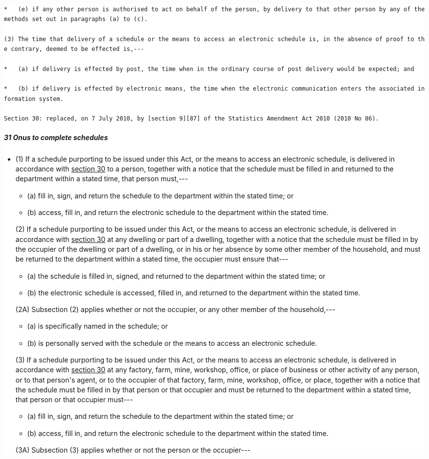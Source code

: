     *   (e) if any other person is authorised to act on behalf of the person, by delivery to that other person by any of the methods set out in paragraphs (a) to (c).
    
    (3) The time that delivery of a schedule or the means to access an electronic schedule is, in the absence of proof to the contrary, deemed to be effected is,---
        
    *   (a) if delivery is effected by post, the time when in the ordinary course of post delivery would be expected; and
    
    *   (b) if delivery is effected by electronic means, the time when the electronic communication enters the associated information system.
    
    Section 30: replaced, on 7 July 2010, by [section 9][87] of the Statistics Amendment Act 2010 (2010 No 86).

##### 31 Onus to complete schedules
    
*   (1) If a schedule purporting to be issued under this Act, or the means to access an electronic schedule, is delivered in accordance with [section 30][36] to a person, together with a notice that the schedule must be filled in and returned to the department within a stated time, that person must,---
        
    *   (a) fill in, sign, and return the schedule to the department within the stated time; or
    
    *   (b) access, fill in, and return the electronic schedule to the department within the stated time.
    
    (2) If a schedule purporting to be issued under this Act, or the means to access an electronic schedule, is delivered in accordance with [section 30][36] at any dwelling or part of a dwelling, together with a notice that the schedule must be filled in by the occupier of the dwelling or part of a dwelling, or in his or her absence by some other member of the household, and must be returned to the department within a stated time, the occupier must ensure that---
        
    *   (a) the schedule is filled in, signed, and returned to the department within the stated time; or
    
    *   (b) the electronic schedule is accessed, filled in, and returned to the department within the stated time.
    
    (2A) Subsection (2) applies whether or not the occupier, or any other member of the household,---
        
    *   (a) is specifically named in the schedule; or
    
    *   (b) is personally served with the schedule or the means to access an electronic schedule.
    
    (3) If a schedule purporting to be issued under this Act, or the means to access an electronic schedule, is delivered in accordance with [section 30][36] at any factory, farm, mine, workshop, office, or place of business or other activity of any person, or to that person's agent, or to the occupier of that factory, farm, mine, workshop, office, or place, together with a notice that the schedule must be filled in by that person or that occupier and must be returned to the department within a stated time, that person or that occupier must---
        
    *   (a) fill in, sign, and return the schedule to the department within the stated time; or
    
    *   (b) access, fill in, and return the electronic schedule to the department within the stated time.
    
    (3A) Subsection (3) applies whether or not the person or the occupier---
        

[0]: http://www.legislation.govt.nz/act/public/1975/0001/latest/link.aspx?id=DLM195466
[1]: http://www.legislation.govt.nz/act/public/1975/0001/latest/whole.html#DLM430707
[2]: http://www.legislation.govt.nz/act/public/1975/0001/latest/whole.html#DLM430710
[3]: http://www.legislation.govt.nz/act/public/1975/0001/latest/whole.html#DLM430711
[4]: http://www.legislation.govt.nz/act/public/1975/0001/latest/whole.html#DLM430754
[5]: http://www.legislation.govt.nz/act/public/1975/0001/latest/whole.html#DLM430755
[6]: http://www.legislation.govt.nz/act/public/1975/0001/latest/whole.html#DLM430756
[7]: http://www.legislation.govt.nz/act/public/1975/0001/latest/whole.html#DLM430757
[8]: http://www.legislation.govt.nz/act/public/1975/0001/latest/whole.html#DLM430759
[9]: http://www.legislation.govt.nz/act/public/1975/0001/latest/whole.html#DLM430761
[10]: http://www.legislation.govt.nz/act/public/1975/0001/latest/whole.html#DLM430762
[11]: http://www.legislation.govt.nz/act/public/1975/0001/latest/whole.html#DLM430763
[12]: http://www.legislation.govt.nz/act/public/1975/0001/latest/whole.html#DLM430766
[13]: http://www.legislation.govt.nz/act/public/1975/0001/latest/whole.html#DLM430767
[14]: http://www.legislation.govt.nz/act/public/1975/0001/latest/whole.html#DLM430768
[15]: http://www.legislation.govt.nz/act/public/1975/0001/latest/whole.html#DLM430770
[16]: http://www.legislation.govt.nz/act/public/1975/0001/latest/whole.html#DLM430772
[17]: http://www.legislation.govt.nz/act/public/1975/0001/latest/whole.html#DLM430774
[18]: http://www.legislation.govt.nz/act/public/1975/0001/latest/whole.html#DLM430776
[19]: http://www.legislation.govt.nz/act/public/1975/0001/latest/whole.html#DLM430777
[20]: http://www.legislation.govt.nz/act/public/1975/0001/latest/whole.html#DLM430778
[21]: http://www.legislation.govt.nz/act/public/1975/0001/latest/whole.html#DLM430781
[22]: http://www.legislation.govt.nz/act/public/1975/0001/latest/whole.html#DLM430783
[23]: http://www.legislation.govt.nz/act/public/1975/0001/latest/whole.html#DLM430786
[24]: http://www.legislation.govt.nz/act/public/1975/0001/latest/whole.html#DLM430787
[25]: http://www.legislation.govt.nz/act/public/1975/0001/latest/whole.html#DLM430789
[26]: http://www.legislation.govt.nz/act/public/1975/0001/latest/whole.html#DLM430795
[27]: http://www.legislation.govt.nz/act/public/1975/0001/latest/whole.html#DLM430796
[28]: http://www.legislation.govt.nz/act/public/1975/0001/latest/whole.html#DLM430797
[29]: http://www.legislation.govt.nz/act/public/1975/0001/latest/whole.html#DLM430799
[30]: http://www.legislation.govt.nz/act/public/1975/0001/latest/whole.html#DLM430900
[31]: http://www.legislation.govt.nz/act/public/1975/0001/latest/whole.html#DLM430902
[32]: http://www.legislation.govt.nz/act/public/1975/0001/latest/whole.html#DLM430904
[33]: http://www.legislation.govt.nz/act/public/1975/0001/latest/whole.html#DLM430905
[34]: http://www.legislation.govt.nz/act/public/1975/0001/latest/whole.html#DLM430906
[35]: http://www.legislation.govt.nz/act/public/1975/0001/latest/whole.html#DLM430907
[36]: http://www.legislation.govt.nz/act/public/1975/0001/latest/whole.html#DLM430908
[37]: http://www.legislation.govt.nz/act/public/1975/0001/latest/whole.html#DLM430910
[38]: http://www.legislation.govt.nz/act/public/1975/0001/latest/whole.html#DLM430912
[39]: http://www.legislation.govt.nz/act/public/1975/0001/latest/whole.html#DLM430913
[40]: http://www.legislation.govt.nz/act/public/1975/0001/latest/whole.html#DLM430914
[41]: http://www.legislation.govt.nz/act/public/1975/0001/latest/whole.html#DLM430915
[42]: http://www.legislation.govt.nz/act/public/1975/0001/latest/whole.html#DLM430918
[43]: http://www.legislation.govt.nz/act/public/1975/0001/latest/whole.html#DLM430919
[44]: http://www.legislation.govt.nz/act/public/1975/0001/latest/whole.html#DLM430924
[45]: http://www.legislation.govt.nz/act/public/1975/0001/latest/whole.html#DLM430926
[46]: http://www.legislation.govt.nz/act/public/1975/0001/latest/whole.html#DLM430928
[47]: http://www.legislation.govt.nz/act/public/1975/0001/latest/whole.html#DLM430930
[48]: http://www.legislation.govt.nz/act/public/1975/0001/latest/whole.html#DLM430933
[49]: http://www.legislation.govt.nz/act/public/1975/0001/latest/whole.html#DLM430935
[50]: http://www.legislation.govt.nz/act/public/1975/0001/latest/whole.html#DLM430937
[51]: http://www.legislation.govt.nz/act/public/1975/0001/latest/whole.html#DLM430959
[52]: http://www.legislation.govt.nz/act/public/1975/0001/latest/whole.html#DLM430960
[53]: http://www.legislation.govt.nz/act/public/1975/0001/latest/whole.html#DLM430961
[54]: http://www.legislation.govt.nz/act/public/1975/0001/latest/whole.html#DLM430963
[55]: http://www.legislation.govt.nz/act/public/1975/0001/latest/whole.html#DLM430964
[56]: http://www.legislation.govt.nz/act/public/1975/0001/latest/whole.html#DLM430965
[57]: http://www.legislation.govt.nz/act/public/1975/0001/latest/whole.html#DLM430966
[58]: http://www.legislation.govt.nz/act/public/1975/0001/latest/whole.html#DLM430970
[59]: http://www.legislation.govt.nz/act/public/1975/0001/latest/whole.html#DLM430971
[60]: http://www.legislation.govt.nz/act/public/1975/0001/latest/whole.html#DLM4719407
[61]: http://www.legislation.govt.nz/act/public/1975/0001/latest/whole.html#DLM430972
[62]: http://www.legislation.govt.nz/act/public/1975/0001/latest/whole.html#DLM430973
[63]: http://www.legislation.govt.nz/act/public/1975/0001/latest/whole.html#DLM430975
[64]: http://www.legislation.govt.nz/act/public/1975/0001/latest/whole.html#DLM430977
[65]: http://www.legislation.govt.nz/act/public/1975/0001/latest/whole.html#DLM430978
[66]: http://www.legislation.govt.nz/act/public/1975/0001/latest/whole.html#DLM430979
[67]: http://www.legislation.govt.nz/act/public/1975/0001/latest/whole.html#DLM430980
[68]: http://www.legislation.govt.nz/act/public/1975/0001/latest/whole.html#DLM430981
[69]: http://www.legislation.govt.nz/act/public/1975/0001/latest/link.aspx?id=DLM347442
[70]: http://www.legislation.govt.nz/act/public/1975/0001/latest/link.aspx?id=DLM170872
[71]: http://www.legislation.govt.nz/act/public/1975/0001/latest/link.aspx?id=DLM345537
[72]: http://www.legislation.govt.nz/act/public/1975/0001/latest/link.aspx?id=DLM174088
[73]: http://www.legislation.govt.nz/act/public/1975/0001/latest/link.aspx?id=DLM3044405
[74]: http://www.legislation.govt.nz/act/public/1975/0001/latest/link.aspx?id=DLM297136
[75]: http://www.legislation.govt.nz/act/public/1975/0001/latest/link.aspx?id=DLM346105
[76]: http://www.legislation.govt.nz/act/public/1975/0001/latest/link.aspx?id=DLM347436
[77]: http://www.legislation.govt.nz/act/public/1975/0001/latest/link.aspx?id=DLM129109
[78]: http://www.legislation.govt.nz/act/public/1975/0001/latest/link.aspx?id=DLM130377
[79]: http://www.legislation.govt.nz/act/public/1975/0001/latest/link.aspx?id=DLM446000
[80]: http://www.legislation.govt.nz/act/public/1975/0001/latest/link.aspx?id=DLM3044408
[81]: http://www.legislation.govt.nz/act/public/1975/0001/latest/link.aspx?id=DLM314552
[82]: http://www.legislation.govt.nz/act/public/1975/0001/latest/link.aspx?id=DLM3431136
[83]: http://www.legislation.govt.nz/act/public/1975/0001/latest/link.aspx?id=DLM3921576
[84]: http://www.legislation.govt.nz/act/public/1975/0001/latest/link.aspx?id=DLM3044409
[85]: http://www.legislation.govt.nz/act/public/1975/0001/latest/link.aspx?id=DLM3044410
[86]: http://www.legislation.govt.nz/act/public/1975/0001/latest/link.aspx?id=DLM3044412
[87]: http://www.legislation.govt.nz/act/public/1975/0001/latest/link.aspx?id=DLM3044413
[88]: http://www.legislation.govt.nz/act/public/1975/0001/latest/link.aspx?id=DLM3044415
[89]: http://www.legislation.govt.nz/act/public/1975/0001/latest/link.aspx?id=DLM427920
[90]: http://www.legislation.govt.nz/act/public/1975/0001/latest/link.aspx?id=DLM377340
[91]: http://www.legislation.govt.nz/act/public/1975/0001/latest/link.aspx?id=DLM348342
[92]: http://www.legislation.govt.nz/act/public/1975/0001/latest/link.aspx?id=DLM380186
[93]: http://www.legislation.govt.nz/act/public/1975/0001/latest/link.aspx?id=DLM4444707
[94]: http://www.legislation.govt.nz/act/public/1975/0001/latest/link.aspx?id=DLM345739
[95]: http://www.legislation.govt.nz/act/public/1975/0001/latest/link.aspx?id=DLM201327
[96]: http://www.legislation.govt.nz/act/public/1975/0001/latest/link.aspx?id=DLM302411
[97]: http://www.legislation.govt.nz/act/public/1975/0001/latest/link.aspx?id=DLM3360714
[98]: http://www.legislation.govt.nz/act/public/1975/0001/latest/link.aspx?id=DLM4444708
[99]: http://www.legislation.govt.nz/act/public/1975/0001/latest/link.aspx?id=DLM3360067
[100]: http://www.pco.parliament.govt.nz/reprints/
[101]: http://www.legislation.govt.nz/act/public/1975/0001/latest/link.aspx?id=DLM195439
[102]: http://www.pco.parliament.govt.nz/editorial-conventions/
[103]: http://www.legislation.govt.nz/act/public/1975/0001/latest/link.aspx?id=DLM195468
[104]: http://www.legislation.govt.nz/act/public/1975/0001/latest/link.aspx?id=DLM195470
[105]: http://www.legislation.govt.nz/act/public/1975/0001/latest/link.aspx?id=DLM4444702
[106]: http://www.legislation.govt.nz/act/public/1975/0001/latest/link.aspx?id=DLM3044400
[107]: http://www.legislation.govt.nz/act/public/1975/0001/latest/link.aspx?id=DLM1184504
[108]: http://www.legislation.govt.nz/act/public/1975/0001/latest/link.aspx?id=DLM439001